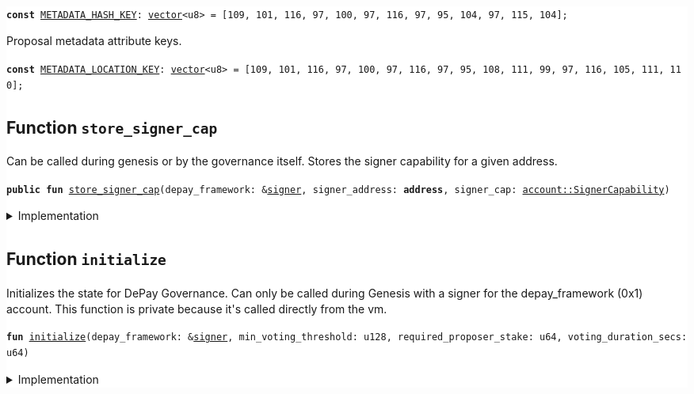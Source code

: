 <a id="0x1_depay_governance_METADATA_HASH_KEY"></a>



<pre><code><b>const</b> <a href="depay_governance.md#0x1_depay_governance_METADATA_HASH_KEY">METADATA_HASH_KEY</a>: <a href="../../../depay-stdlib/../move-stdlib/tests/compiler-v2-doc/vector.md#0x1_vector">vector</a>&lt;u8&gt; = [109, 101, 116, 97, 100, 97, 116, 97, 95, 104, 97, 115, 104];
</code></pre>



<a id="0x1_depay_governance_METADATA_LOCATION_KEY"></a>

Proposal metadata attribute keys.


<pre><code><b>const</b> <a href="depay_governance.md#0x1_depay_governance_METADATA_LOCATION_KEY">METADATA_LOCATION_KEY</a>: <a href="../../../depay-stdlib/../move-stdlib/tests/compiler-v2-doc/vector.md#0x1_vector">vector</a>&lt;u8&gt; = [109, 101, 116, 97, 100, 97, 116, 97, 95, 108, 111, 99, 97, 116, 105, 111, 110];
</code></pre>



<a id="0x1_depay_governance_store_signer_cap"></a>

## Function `store_signer_cap`

Can be called during genesis or by the governance itself.
Stores the signer capability for a given address.


<pre><code><b>public</b> <b>fun</b> <a href="depay_governance.md#0x1_depay_governance_store_signer_cap">store_signer_cap</a>(depay_framework: &<a href="../../../depay-stdlib/../move-stdlib/tests/compiler-v2-doc/signer.md#0x1_signer">signer</a>, signer_address: <b>address</b>, signer_cap: <a href="account.md#0x1_account_SignerCapability">account::SignerCapability</a>)
</code></pre>



<details><summary>Implementation</summary></details>

<a id="0x1_depay_governance_initialize"></a>

## Function `initialize`

Initializes the state for DePay Governance. Can only be called during Genesis with a signer
for the depay_framework (0x1) account.
This function is private because it's called directly from the vm.


<pre><code><b>fun</b> <a href="depay_governance.md#0x1_depay_governance_initialize">initialize</a>(depay_framework: &<a href="../../../depay-stdlib/../move-stdlib/tests/compiler-v2-doc/signer.md#0x1_signer">signer</a>, min_voting_threshold: u128, required_proposer_stake: u64, voting_duration_secs: u64)
</code></pre>



<details><summary>Implementation</summary></details>
